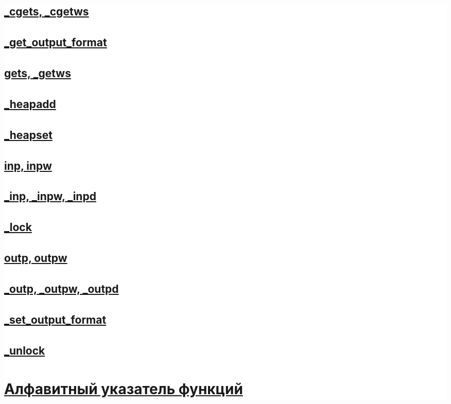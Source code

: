 ## [_cgets, _cgetws](cgets-cgetws.md)
## [_get_output_format](get-output-format.md)
## [gets, _getws](gets-getws.md)
## [_heapadd](heapadd.md)
## [_heapset](heapset.md)
## [inp, inpw](inp-inpw.md)
## [_inp, _inpw, _inpd](inp-inpw-inpd.md)
## [_lock](lock.md)
## [outp, outpw](outp-outpw.md)
## [_outp, _outpw, _outpd](outp-outpw-outpd.md)
## [_set_output_format](set-output-format.md)
## [_unlock](unlock.md)
# [Алфавитный указатель функций](reference/TOC.md)